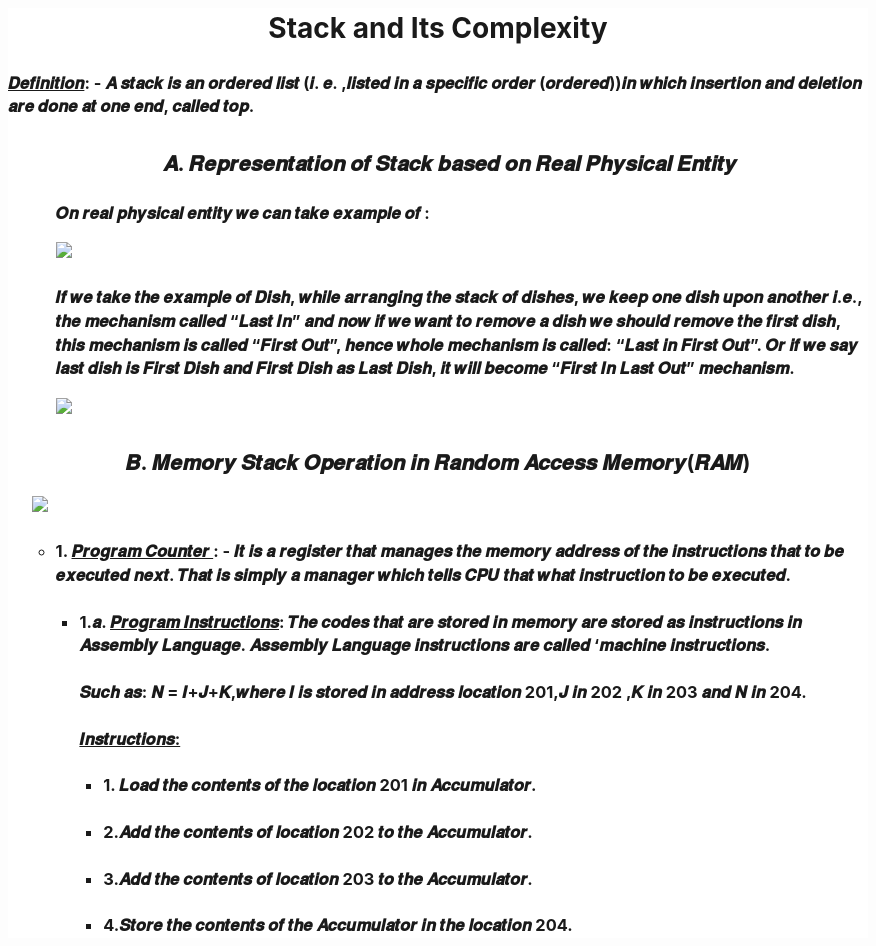 <h1 align="Center"> Stack and Its Complexity </h1>

<h3><ins>𝑫𝒆𝒇𝒊𝒏𝒊𝒕𝒊𝒐𝒏</ins>: - 
𝑨 𝒔𝒕𝒂𝒄𝒌 𝒊𝒔 𝒂𝒏 𝒐𝒓𝒅𝒆𝒓𝒆𝒅 𝒍𝒊𝒔𝒕 (𝒊. 𝒆. ,𝒍𝒊𝒔𝒕𝒆𝒅 𝒊𝒏 𝒂 𝒔𝒑𝒆𝒄𝒊𝒇𝒊𝒄 𝒐𝒓𝒅𝒆𝒓 (𝒐𝒓𝒅𝒆𝒓𝒆𝒅))𝒊𝒏 
𝒘𝒉𝒊𝒄𝒉 𝒊𝒏𝒔𝒆𝒓𝒕𝒊𝒐𝒏 𝒂𝒏𝒅 𝒅𝒆𝒍𝒆𝒕𝒊𝒐𝒏 𝒂𝒓𝒆 𝒅𝒐𝒏𝒆 𝒂𝒕 𝒐𝒏𝒆 𝒆𝒏𝒅, 𝒄𝒂𝒍𝒍𝒆𝒅 𝒕𝒐𝒑. </h3>

<ul>

<h2></h2>
<h2 align="Center"> 𝑨. 𝑹𝒆𝒑𝒓𝒆𝒔𝒆𝒏𝒕𝒂𝒕𝒊𝒐𝒏 𝒐𝒇 𝑺𝒕𝒂𝒄𝒌 𝒃𝒂𝒔𝒆𝒅 𝒐𝒏 𝑹𝒆𝒂𝒍 𝑷𝒉𝒚𝒔𝒊𝒄𝒂𝒍 𝑬𝒏𝒕𝒊𝒕𝒚 </h2>

<ul>

<h3>𝑶𝒏 𝒓𝒆𝒂𝒍 𝒑𝒉𝒚𝒔𝒊𝒄𝒂𝒍 𝒆𝒏𝒕𝒊𝒕𝒚 𝒘𝒆 𝒄𝒂𝒏 𝒕𝒂𝒌𝒆 𝒆𝒙𝒂𝒎𝒑𝒍𝒆 𝒐𝒇 : </h3> 

<img src="https://user-images.githubusercontent.com/38869235/236656931-56fd5f6b-4ac7-4df9-9de1-91d38258708d.png" width=500>

<h3>𝑰𝒇 𝒘𝒆 𝒕𝒂𝒌𝒆 𝒕𝒉𝒆 𝒆𝒙𝒂𝒎𝒑𝒍𝒆 𝒐𝒇 𝑫𝒊𝒔𝒉, 𝒘𝒉𝒊𝒍𝒆 𝒂𝒓𝒓𝒂𝒏𝒈𝒊𝒏𝒈 𝒕𝒉𝒆 𝒔𝒕𝒂𝒄𝒌 𝒐𝒇 𝒅𝒊𝒔𝒉𝒆𝒔, 𝒘𝒆 𝒌𝒆𝒆𝒑 𝒐𝒏𝒆 𝒅𝒊𝒔𝒉 𝒖𝒑𝒐𝒏 𝒂𝒏𝒐𝒕𝒉𝒆𝒓 𝒊.𝒆., 𝒕𝒉𝒆 𝒎𝒆𝒄𝒉𝒂𝒏𝒊𝒔𝒎 𝒄𝒂𝒍𝒍𝒆𝒅 “𝑳𝒂𝒔𝒕 𝑰𝒏” 𝒂𝒏𝒅 𝒏𝒐𝒘 𝒊𝒇 𝒘𝒆 𝒘𝒂𝒏𝒕 𝒕𝒐 𝒓𝒆𝒎𝒐𝒗𝒆 𝒂 𝒅𝒊𝒔𝒉 𝒘𝒆 𝒔𝒉𝒐𝒖𝒍𝒅 𝒓𝒆𝒎𝒐𝒗𝒆 𝒕𝒉𝒆 𝒇𝒊𝒓𝒔𝒕 𝒅𝒊𝒔𝒉, 𝒕𝒉𝒊𝒔 𝒎𝒆𝒄𝒉𝒂𝒏𝒊𝒔𝒎 𝒊𝒔 𝒄𝒂𝒍𝒍𝒆𝒅 “𝑭𝒊𝒓𝒔𝒕 𝑶𝒖𝒕”, 𝒉𝒆𝒏𝒄𝒆 𝒘𝒉𝒐𝒍𝒆 𝒎𝒆𝒄𝒉𝒂𝒏𝒊𝒔𝒎 𝒊𝒔 𝒄𝒂𝒍𝒍𝒆𝒅: “𝑳𝒂𝒔𝒕 𝒊𝒏 𝑭𝒊𝒓𝒔𝒕 𝑶𝒖𝒕”. 𝑶𝒓 𝒊𝒇 𝒘𝒆 𝒔𝒂𝒚 𝒍𝒂𝒔𝒕 𝒅𝒊𝒔𝒉 𝒊𝒔 𝑭𝒊𝒓𝒔𝒕 𝑫𝒊𝒔𝒉 𝒂𝒏𝒅 𝑭𝒊𝒓𝒔𝒕 𝑫𝒊𝒔𝒉 𝒂𝒔 𝑳𝒂𝒔𝒕 𝑫𝒊𝒔𝒉, 𝒊𝒕 𝒘𝒊𝒍𝒍 𝒃𝒆𝒄𝒐𝒎𝒆 “𝑭𝒊𝒓𝒔𝒕 𝑰𝒏 𝑳𝒂𝒔𝒕 𝑶𝒖𝒕” 𝒎𝒆𝒄𝒉𝒂𝒏𝒊𝒔𝒎.</h3>

<img src="https://user-images.githubusercontent.com/38869235/236657096-fe62a14b-7470-4a57-b406-4c71a6d5b18a.png" width=700>


</ul>




</ul>

<h2></h2>
<h2 align="Center"> 𝑩. 𝑴𝒆𝒎𝒐𝒓𝒚 𝑺𝒕𝒂𝒄𝒌 𝑶𝒑𝒆𝒓𝒂𝒕𝒊𝒐𝒏 𝒊𝒏 𝑹𝒂𝒏𝒅𝒐𝒎 𝑨𝒄𝒄𝒆𝒔𝒔 𝑴𝒆𝒎𝒐𝒓𝒚(𝑹𝑨𝑴) </h2>

<ul>
<img src="https://user-images.githubusercontent.com/38869235/236657268-daeddde1-1324-4393-94f6-5e1c59076b1e.png" width=700>

<ul>

<h3><li> 1. <ins>𝑷𝒓𝒐𝒈𝒓𝒂𝒎 𝑪𝒐𝒖𝒏𝒕𝒆𝒓 </ins>: - 𝑰𝒕 𝒊𝒔 𝒂 𝒓𝒆𝒈𝒊𝒔𝒕𝒆𝒓 𝒕𝒉𝒂𝒕 𝒎𝒂𝒏𝒂𝒈𝒆𝒔 𝒕𝒉𝒆 𝒎𝒆𝒎𝒐𝒓𝒚 𝒂𝒅𝒅𝒓𝒆𝒔𝒔 𝒐𝒇 𝒕𝒉𝒆 𝒊𝒏𝒔𝒕𝒓𝒖𝒄𝒕𝒊𝒐𝒏𝒔 𝒕𝒉𝒂𝒕 𝒕𝒐 𝒃𝒆 𝒆𝒙𝒆𝒄𝒖𝒕𝒆𝒅 𝒏𝒆𝒙𝒕. 𝑻𝒉𝒂𝒕 𝒊𝒔 𝒔𝒊𝒎𝒑𝒍𝒚 𝒂 𝒎𝒂𝒏𝒂𝒈𝒆𝒓 𝒘𝒉𝒊𝒄𝒉 𝒕𝒆𝒍𝒍𝒔 𝑪𝑷𝑼 𝒕𝒉𝒂𝒕 𝒘𝒉𝒂𝒕 𝒊𝒏𝒔𝒕𝒓𝒖𝒄𝒕𝒊𝒐𝒏 𝒕𝒐 𝒃𝒆 𝒆𝒙𝒆𝒄𝒖𝒕𝒆𝒅. </h3> </li>

<ul>

<h3><li>1.𝒂. <ins>𝑷𝒓𝒐𝒈𝒓𝒂𝒎 𝑰𝒏𝒔𝒕𝒓𝒖𝒄𝒕𝒊𝒐𝒏𝒔</ins>: 𝑻𝒉𝒆 𝒄𝒐𝒅𝒆𝒔 𝒕𝒉𝒂𝒕 𝒂𝒓𝒆 𝒔𝒕𝒐𝒓𝒆𝒅 𝒊𝒏 𝒎𝒆𝒎𝒐𝒓𝒚 𝒂𝒓𝒆 𝒔𝒕𝒐𝒓𝒆𝒅 𝒂𝒔 𝒊𝒏𝒔𝒕𝒓𝒖𝒄𝒕𝒊𝒐𝒏𝒔 𝒊𝒏 𝑨𝒔𝒔𝒆𝒎𝒃𝒍𝒚 𝑳𝒂𝒏𝒈𝒖𝒂𝒈𝒆.
𝑨𝒔𝒔𝒆𝒎𝒃𝒍𝒚 𝑳𝒂𝒏𝒈𝒖𝒂𝒈𝒆 𝒊𝒏𝒔𝒕𝒓𝒖𝒄𝒕𝒊𝒐𝒏𝒔 𝒂𝒓𝒆 𝒄𝒂𝒍𝒍𝒆𝒅 ‘𝒎𝒂𝒄𝒉𝒊𝒏𝒆 𝒊𝒏𝒔𝒕𝒓𝒖𝒄𝒕𝒊𝒐𝒏𝒔.</h3> </li>

<h3>𝑺𝒖𝒄𝒉 𝒂𝒔:  𝑵 = 𝑰+𝑱+𝑲,𝒘𝒉𝒆𝒓𝒆 𝑰 𝒊𝒔 𝒔𝒕𝒐𝒓𝒆𝒅 𝒊𝒏 𝒂𝒅𝒅𝒓𝒆𝒔𝒔 𝒍𝒐𝒄𝒂𝒕𝒊𝒐𝒏 201,𝑱 𝒊𝒏 202 ,𝑲 𝒊𝒏 203 𝒂𝒏𝒅 𝑵 𝒊𝒏 204.</h3>

<h3> <ins>𝑰𝒏𝒔𝒕𝒓𝒖𝒄𝒕𝒊𝒐𝒏𝒔:</ins></h3>

<ul>

<h3><li> 1. 𝑳𝒐𝒂𝒅 𝒕𝒉𝒆 𝒄𝒐𝒏𝒕𝒆𝒏𝒕𝒔 𝒐𝒇 𝒕𝒉𝒆 𝒍𝒐𝒄𝒂𝒕𝒊𝒐𝒏 201 𝒊𝒏 𝑨𝒄𝒄𝒖𝒎𝒖𝒍𝒂𝒕𝒐𝒓.</li></h3>
<h3><li> 2.𝑨𝒅𝒅 𝒕𝒉𝒆 𝒄𝒐𝒏𝒕𝒆𝒏𝒕𝒔 𝒐𝒇 𝒍𝒐𝒄𝒂𝒕𝒊𝒐𝒏 202 𝒕𝒐 𝒕𝒉𝒆 𝑨𝒄𝒄𝒖𝒎𝒖𝒍𝒂𝒕𝒐𝒓.</li></h3>
<h3><li> 3.𝑨𝒅𝒅 𝒕𝒉𝒆 𝒄𝒐𝒏𝒕𝒆𝒏𝒕𝒔 𝒐𝒇 𝒍𝒐𝒄𝒂𝒕𝒊𝒐𝒏 203 𝒕𝒐 𝒕𝒉𝒆 𝑨𝒄𝒄𝒖𝒎𝒖𝒍𝒂𝒕𝒐𝒓.</li></h3>
<h3><li> 4.𝑺𝒕𝒐𝒓𝒆 𝒕𝒉𝒆 𝒄𝒐𝒏𝒕𝒆𝒏𝒕𝒔 𝒐𝒇 𝒕𝒉𝒆 𝑨𝒄𝒄𝒖𝒎𝒖𝒍𝒂𝒕𝒐𝒓 𝒊𝒏 𝒕𝒉𝒆 𝒍𝒐𝒄𝒂𝒕𝒊𝒐𝒏 204.</li></h3>
